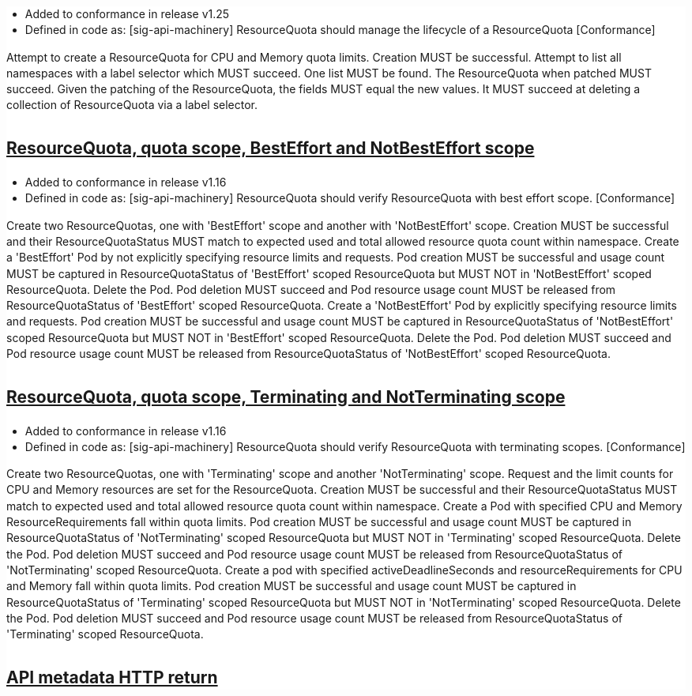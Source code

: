 - Added to conformance in release v1.25
- Defined in code as: [sig-api-machinery] ResourceQuota should manage the lifecycle of a ResourceQuota [Conformance]

Attempt to create a ResourceQuota for CPU and Memory quota limits. Creation MUST be successful. Attempt to list all namespaces with a label selector which MUST succeed. One list MUST be found. The ResourceQuota when patched MUST succeed. Given the patching of the ResourceQuota, the fields MUST equal the new values. It MUST succeed at deleting a collection of ResourceQuota via a label selector.

## [ResourceQuota, quota scope, BestEffort and NotBestEffort scope](https://github.com/kubernetes/kubernetes/tree/release-1.25/test/e2e/apimachinery/resource_quota.go#L793)

- Added to conformance in release v1.16
- Defined in code as: [sig-api-machinery] ResourceQuota should verify ResourceQuota with best effort scope. [Conformance]

Create two ResourceQuotas, one with 'BestEffort' scope and another with 'NotBestEffort' scope. Creation MUST be successful and their ResourceQuotaStatus MUST match to expected used and total allowed resource quota count within namespace. Create a 'BestEffort' Pod by not explicitly specifying resource limits and requests. Pod creation MUST be successful and usage count MUST be captured in ResourceQuotaStatus of 'BestEffort' scoped ResourceQuota but MUST NOT in 'NotBestEffort' scoped ResourceQuota. Delete the Pod. Pod deletion MUST succeed and Pod resource usage count MUST be released from ResourceQuotaStatus of 'BestEffort' scoped ResourceQuota. Create a 'NotBestEffort' Pod by explicitly specifying resource limits and requests. Pod creation MUST be successful and usage count MUST be captured in ResourceQuotaStatus of 'NotBestEffort' scoped ResourceQuota but MUST NOT in 'BestEffort' scoped ResourceQuota. Delete the Pod. Pod deletion MUST succeed and Pod resource usage count MUST be released from ResourceQuotaStatus of 'NotBestEffort' scoped ResourceQuota.

## [ResourceQuota, quota scope, Terminating and NotTerminating scope](https://github.com/kubernetes/kubernetes/tree/release-1.25/test/e2e/apimachinery/resource_quota.go#L680)

- Added to conformance in release v1.16
- Defined in code as: [sig-api-machinery] ResourceQuota should verify ResourceQuota with terminating scopes. [Conformance]

Create two ResourceQuotas, one with 'Terminating' scope and another 'NotTerminating' scope. Request and the limit counts for CPU and Memory resources are set for the ResourceQuota. Creation MUST be successful and their ResourceQuotaStatus MUST match to expected used and total allowed resource quota count within namespace. Create a Pod with specified CPU and Memory ResourceRequirements fall within quota limits. Pod creation MUST be successful and usage count MUST be captured in ResourceQuotaStatus of 'NotTerminating' scoped ResourceQuota but MUST NOT in 'Terminating' scoped ResourceQuota. Delete the Pod. Pod deletion MUST succeed and Pod resource usage count MUST be released from ResourceQuotaStatus of 'NotTerminating' scoped ResourceQuota. Create a pod with specified activeDeadlineSeconds and resourceRequirements for CPU and Memory fall within quota limits. Pod creation MUST be successful and usage count MUST be captured in ResourceQuotaStatus of 'Terminating' scoped ResourceQuota but MUST NOT in 'NotTerminating' scoped ResourceQuota. Delete the Pod. Pod deletion MUST succeed and Pod resource usage count MUST be released from ResourceQuotaStatus of 'Terminating' scoped ResourceQuota.

## [API metadata HTTP return](https://github.com/kubernetes/kubernetes/tree/release-1.25/test/e2e/apimachinery/table_conversion.go#L154)
